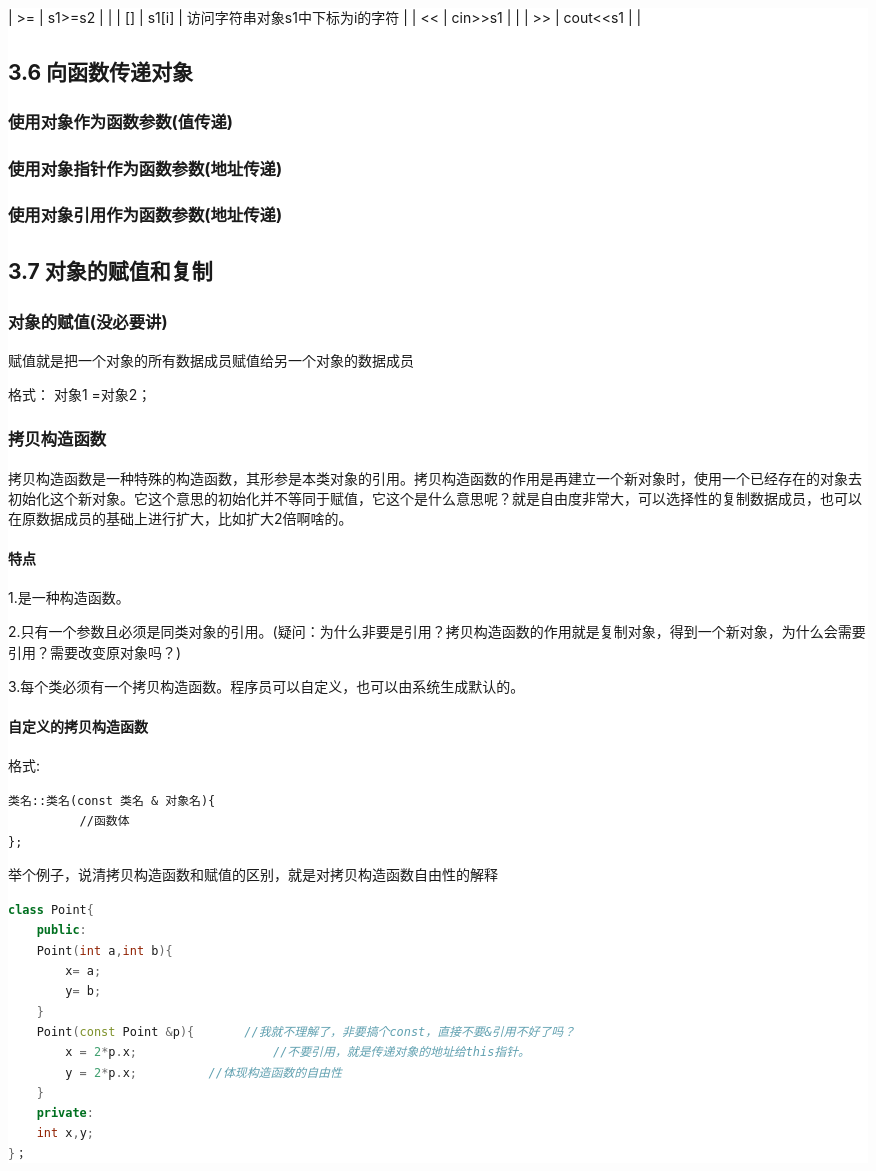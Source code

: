 |   >=   |  s1>=s2  |                                 |
|   []   |  s1[i]   | 访问字符串对象s1中下标为i的字符 |
|   <<   | cin>>s1  |                                 |
|   >>   | cout<<s1 |                                 |

##  3.6 向函数传递对象

### 使用对象作为函数参数(值传递)

### 使用对象指针作为函数参数(地址传递)

### 使用对象引用作为函数参数(地址传递)

## 3.7 对象的赋值和复制

### 对象的赋值(没必要讲)

赋值就是把一个对象的所有数据成员赋值给另一个对象的数据成员

格式： 对象1 =对象2； 

### 拷贝构造函数

拷贝构造函数是一种特殊的构造函数，其形参是本类对象的引用。拷贝构造函数的作用是再建立一个新对象时，使用一个已经存在的对象去初始化这个新对象。它这个意思的初始化并不等同于赋值，它这个是什么意思呢？就是自由度非常大，可以选择性的复制数据成员，也可以在原数据成员的基础上进行扩大，比如扩大2倍啊啥的。

#### 特点

1.是一种构造函数。

2.只有一个参数且必须是同类对象的引用。(疑问：为什么非要是引用？拷贝构造函数的作用就是复制对象，得到一个新对象，为什么会需要引用？需要改变原对象吗？)

3.每个类必须有一个拷贝构造函数。程序员可以自定义，也可以由系统生成默认的。

#### 自定义的拷贝构造函数

格式:

```
类名::类名(const 类名 & 对象名){
          //函数体
};
```

 举个例子，说清拷贝构造函数和赋值的区别，就是对拷贝构造函数自由性的解释

```c++
class Point{
    public:
    Point(int a,int b){
        x= a;
        y= b;
    }
    Point(const Point &p){       //我就不理解了，非要搞个const，直接不要&引用不好了吗？
        x = 2*p.x;                   //不要引用，就是传递对象的地址给this指针。
        y = 2*p.x;          //体现构造函数的自由性
    }
    private:
    int x,y;
}；
```
